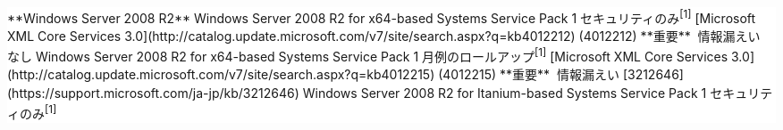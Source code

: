 </td>
</tr>
<tr>
<td style="border:1px solid black;" colspan="4">
**Windows Server 2008 R2**

</td>
</tr>
<tr>
<td style="border:1px solid black;">
Windows Server 2008 R2 for x64-based Systems Service Pack 1  
セキュリティのみ<sup>[1]</sup>

</td>
<td style="border:1px solid black;">
[Microsoft XML Core Services 3.0](http://catalog.update.microsoft.com/v7/site/search.aspx?q=kb4012212)  
(4012212)

</td>
<td style="border:1px solid black;">
**重要**   
情報漏えい

</td>
<td style="border:1px solid black;">
なし

</td>
</tr>
<tr>
<td style="border:1px solid black;">
Windows Server 2008 R2 for x64-based Systems Service Pack 1  
月例のロールアップ<sup>[1]</sup>

</td>
<td style="border:1px solid black;">
[Microsoft XML Core Services 3.0](http://catalog.update.microsoft.com/v7/site/search.aspx?q=kb4012215)  
(4012215)

</td>
<td style="border:1px solid black;">
**重要**   
情報漏えい

</td>
<td style="border:1px solid black;">
[3212646](https://support.microsoft.com/ja-jp/kb/3212646)

</td>
</tr>
<tr>
<td style="border:1px solid black;">
Windows Server 2008 R2 for Itanium-based Systems Service Pack 1  
セキュリティのみ<sup>[1]</sup>
